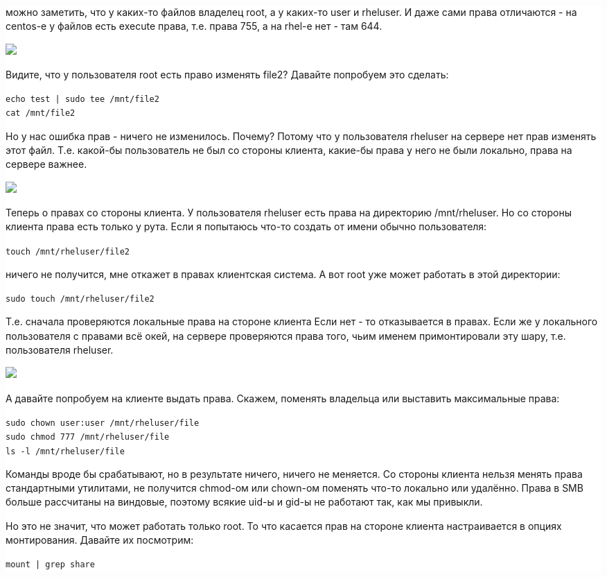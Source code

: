 можно заметить, что у каких-то файлов владелец root, а у каких-то user и rheluser. И даже сами права отличаются - на centos-е у файлов есть execute права, т.е. права 755, а на rhel-е нет - там 644.

![](images/mntfile2.png)

Видите, что у пользователя root есть право изменять file2? Давайте попробуем это сделать:

```
echo test | sudo tee /mnt/file2
cat /mnt/file2
```

Но у нас ошибка прав - ничего не изменилось. Почему? Потому что у пользователя rheluser на сервере нет прав изменять этот файл. Т.е. какой-бы  пользователь не был со стороны клиента, какие-бы права у него не были локально, права на сервере важнее.

![](images/mntrheluser.png)

Теперь о правах со стороны клиента. У пользователя rheluser есть права на директорию /mnt/rheluser. Но со стороны клиента права есть только у рута. Если я попытаюсь что-то создать от имени обычно пользователя:

```
touch /mnt/rheluser/file2
```

ничего не получится, мне откажет в правах клиентская система. А вот root уже может работать в этой директории:

```
sudo touch /mnt/rheluser/file2
```

Т.е. сначала проверяются локальные права на стороне клиента Если нет - то отказывается в правах. Если же у локального пользователя с правами всё окей, на сервере проверяются права того, чьим именем примонтировали эту шару, т.е. пользователя rheluser.

![](images/chmod.png)

А давайте попробуем на клиенте выдать права. Скажем, поменять владельца или выставить максимальные права:

```
sudo сhown user:user /mnt/rheluser/file
sudo сhmod 777 /mnt/rheluser/file
ls -l /mnt/rheluser/file
```

Команды вроде бы срабатывают, но в результате ничего, ничего не меняется. Со стороны клиента нельзя менять права стандартными утилитами, не получится chmod-ом или chown-ом поменять что-то локально или удалённо. Права в SMB больше рассчитаны на виндовые, поэтому всякие uid-ы и gid-ы не работают так, как мы привыкли. 

Но это не значит, что может работать только root. То что касается прав на стороне клиента настраивается в опциях монтирования. Давайте их посмотрим:

```
mount | grep share
```
